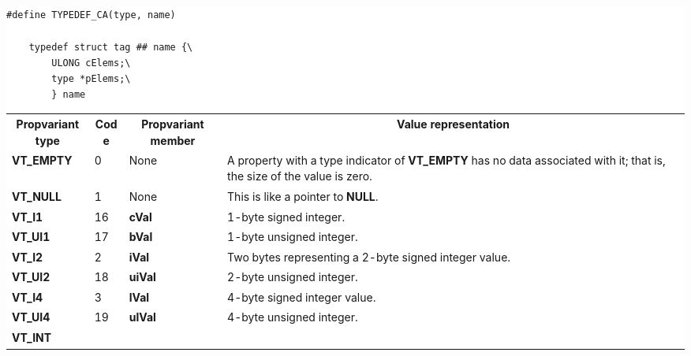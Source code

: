 <pre class="syntax" xml:space="preserve"><code>#define TYPEDEF_CA(type, name) 
 
    typedef struct tag ## name {\
        ULONG cElems;\
        type *pElems;\
        } name</code></pre>
<table>
<tr>
<th>Propvariant type</th>
<th>Code</th>
<th>Propvariant member</th>
<th>Value representation</th>
</tr>
<tr>
<td><b>VT_EMPTY</b></td>
<td>0</td>
<td>None</td>
<td>A property with a type indicator of <b>VT_EMPTY</b> has no data associated with it; that is, the size of the value is zero.</td>
</tr>
<tr>
<td><b>VT_NULL</b></td>
<td>1</td>
<td>None</td>
<td>This is like a pointer to <b>NULL</b>.</td>
</tr>
<tr>
<td><b>VT_I1</b></td>
<td>16</td>
<td><b>cVal</b></td>
<td>1-byte signed integer.</td>
</tr>
<tr>
<td><b>VT_UI1</b></td>
<td>17</td>
<td><b>bVal</b></td>
<td>1-byte unsigned integer.</td>
</tr>
<tr>
<td><b>VT_I2</b></td>
<td>2</td>
<td><b>iVal</b></td>
<td>Two bytes representing a 2-byte signed integer value.</td>
</tr>
<tr>
<td><b>VT_UI2</b></td>
<td>18</td>
<td><b>uiVal</b></td>
<td>2-byte unsigned integer.</td>
</tr>
<tr>
<td><b>VT_I4</b></td>
<td>3</td>
<td><b>lVal</b></td>
<td>4-byte signed integer value.</td>
</tr>
<tr>
<td><b>VT_UI4</b></td>
<td>19</td>
<td><b>ulVal</b></td>
<td>4-byte unsigned integer.</td>
</tr>
<tr>
<td><b>VT_INT</b></td>
